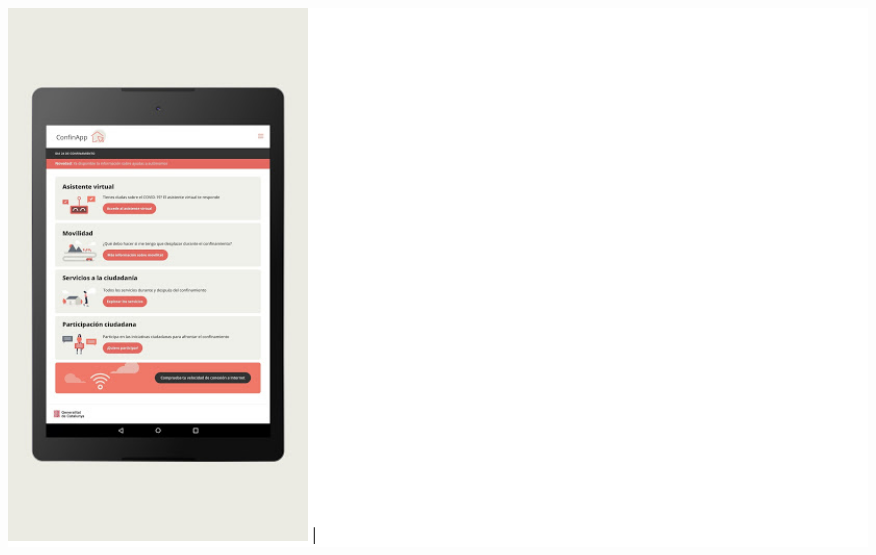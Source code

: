 <img src="resources/cat.gencat.mobi.confinApp___1.0.0/screenshot_9.png" alt="screenshot" width="300"/>  | 